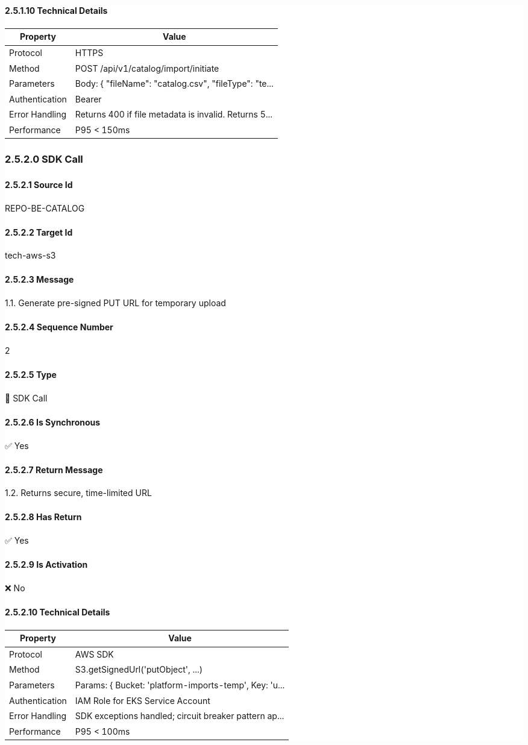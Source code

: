 #### 2.5.1.10 Technical Details

| Property | Value |
|----------|-------|
| Protocol | HTTPS |
| Method | POST /api/v1/catalog/import/initiate |
| Parameters | Body: { "fileName": "catalog.csv", "fileType": "te... |
| Authentication | Bearer <JWT> |
| Error Handling | Returns 400 if file metadata is invalid. Returns 5... |
| Performance | P95 < 150ms |

### 2.5.2.0 SDK Call

#### 2.5.2.1 Source Id

REPO-BE-CATALOG

#### 2.5.2.2 Target Id

tech-aws-s3

#### 2.5.2.3 Message

1.1. Generate pre-signed PUT URL for temporary upload

#### 2.5.2.4 Sequence Number

2

#### 2.5.2.5 Type

🔹 SDK Call

#### 2.5.2.6 Is Synchronous

✅ Yes

#### 2.5.2.7 Return Message

1.2. Returns secure, time-limited URL

#### 2.5.2.8 Has Return

✅ Yes

#### 2.5.2.9 Is Activation

❌ No

#### 2.5.2.10 Technical Details

| Property | Value |
|----------|-------|
| Protocol | AWS SDK |
| Method | S3.getSignedUrl('putObject', ...) |
| Parameters | Params: { Bucket: 'platform-imports-temp', Key: 'u... |
| Authentication | IAM Role for EKS Service Account |
| Error Handling | SDK exceptions handled; circuit breaker pattern ap... |
| Performance | P95 < 100ms |
